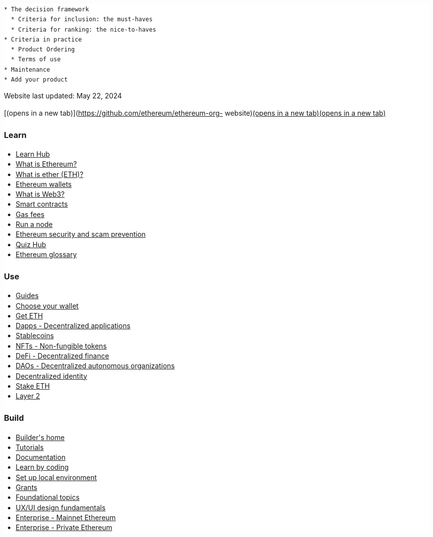     * The decision framework
      * Criteria for inclusion: the must-haves
      * Criteria for ranking: the nice-to-haves
    * Criteria in practice
      * Product Ordering
      * Terms of use
    * Maintenance
    * Add your product

Website last updated: May 22, 2024

[(opens in a new tab)](https://github.com/ethereum/ethereum-org-
website)[(opens in a new tab)](https://twitter.com/ethdotorg)[(opens in a new
tab)](https://discord.gg/ethereum-org)

### Learn

  * [Learn Hub](/en/learn/)
  * [What is Ethereum?](/en/what-is-ethereum/)
  * [What is ether (ETH)?](/en/eth/)
  * [Ethereum wallets](/en/wallets/)
  * [What is Web3?](/en/web3/)
  * [Smart contracts](/en/smart-contracts/)
  * [Gas fees](/en/gas/)
  * [Run a node](/en/run-a-node/)
  * [Ethereum security and scam prevention](/en/security/)
  * [Quiz Hub](/en/quizzes/)
  * [Ethereum glossary](/en/glossary/)

### Use

  * [Guides](/en/guides/)
  * [Choose your wallet](/en/wallets/find-wallet/)
  * [Get ETH](/en/get-eth/)
  * [Dapps - Decentralized applications](/en/dapps/)
  * [Stablecoins](/en/stablecoins/)
  * [NFTs - Non-fungible tokens](/en/nft/)
  * [DeFi - Decentralized finance](/en/defi/)
  * [DAOs - Decentralized autonomous organizations](/en/dao/)
  * [Decentralized identity](/en/decentralized-identity/)
  * [Stake ETH](/en/staking/)
  * [Layer 2](/en/layer-2/)

### Build

  * [Builder's home](/en/developers/)
  * [Tutorials](/en/developers/tutorials/)
  * [Documentation](/en/developers/docs/)
  * [Learn by coding](/en/developers/learning-tools/)
  * [Set up local environment](/en/developers/local-environment/)
  * [Grants](/en/community/grants/)
  * [Foundational topics](/en/developers/docs/intro-to-ethereum/)
  * [UX/UI design fundamentals](/en/developers/docs/design-and-ux/)
  * [Enterprise - Mainnet Ethereum](/en/enterprise/)
  * [Enterprise - Private Ethereum](/en/enterprise/private-ethereum/)

